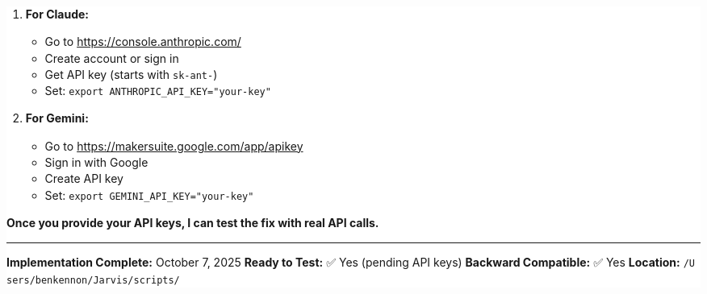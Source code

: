 1. **For Claude:**
   - Go to https://console.anthropic.com/
   - Create account or sign in
   - Get API key (starts with `sk-ant-`)
   - Set: `export ANTHROPIC_API_KEY="your-key"`

2. **For Gemini:**
   - Go to https://makersuite.google.com/app/apikey
   - Sign in with Google
   - Create API key
   - Set: `export GEMINI_API_KEY="your-key"`

**Once you provide your API keys, I can test the fix with real API calls.**

---

**Implementation Complete:** October 7, 2025
**Ready to Test:** ✅ Yes (pending API keys)
**Backward Compatible:** ✅ Yes
**Location:** `/Users/benkennon/Jarvis/scripts/`
